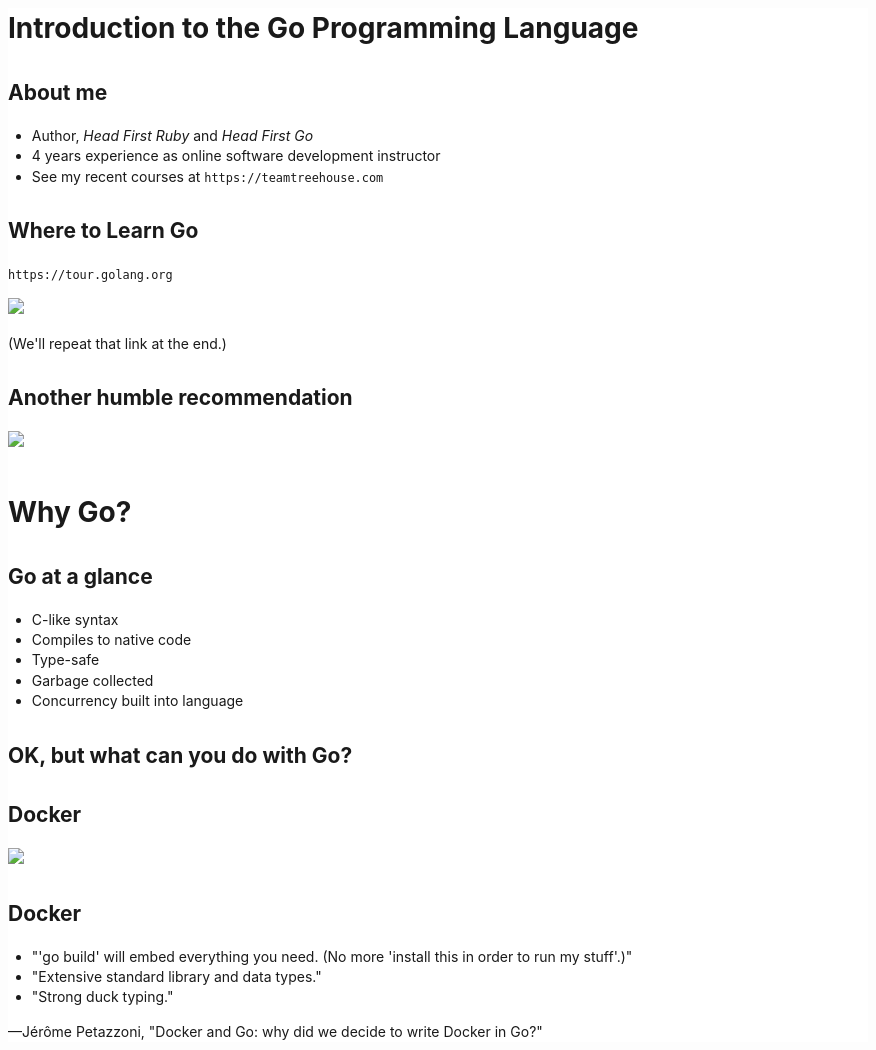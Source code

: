 

# Introduction to the Go Programming Language

## About me

* Author, _Head First Ruby_ and _Head First Go_
* 4 years experience as online software development instructor
* See my recent courses at `https://teamtreehouse.com`

## Where to Learn Go

`https://tour.golang.org`

![](images/go_tour.png)

(We'll repeat that link at the end.)

## Another humble recommendation

![](images/head_first_go_cover.png)





# Why Go?

## Go at a glance

* C-like syntax
* Compiles to native code
* Type-safe
* Garbage collected
* Concurrency built into language

## OK, but what can you do with Go?

## Docker

![](images/docker.png)

## Docker

* "'go build' will embed everything you need. (No more 'install this in order to run my stuff'.)"
* "Extensive standard library and data types."
* "Strong duck typing."

—Jérôme Petazzoni, "Docker and Go: why did we decide to write Docker in Go?"
